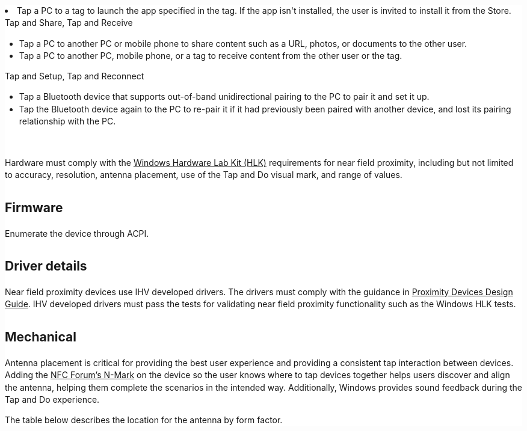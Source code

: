 <li>Tap a PC to a tag to launch the app specified in the tag. If the app isn't installed, the user is invited to install it from the Store.</li>
</ul></td>
</tr>
<tr class="even">
<td>Tap and Share, Tap and Receive</td>
<td><ul>
<li>Tap a PC to another PC or mobile phone to share content such as a URL, photos, or documents to the other user.</li>
<li>Tap a PC to another PC, mobile phone, or a tag to receive content from the other user or the tag.</li>
</ul></td>
</tr>
<tr class="odd">
<td>Tap and Setup, Tap and Reconnect</td>
<td><ul>
<li>Tap a Bluetooth device that supports out-of-band unidirectional pairing to the PC to pair it and set it up.</li>
<li>Tap the Bluetooth device again to the PC to re-pair it if it had previously been paired with another device, and lost its pairing relationship with the PC.</li>
</ul></td>
</tr>
</tbody>
</table>

 

Hardware must comply with the [Windows Hardware Lab Kit (HLK)](https://msdn.microsoft.com/library/windows/hardware/dn930814.aspx) requirements for near field proximity, including but not limited to accuracy, resolution, antenna placement, use of the Tap and Do visual mark, and range of values.

## Firmware


Enumerate the device through ACPI.

## Driver details


Near field proximity devices use IHV developed drivers. The drivers must comply with the guidance in [Proximity Devices Design Guide](http://go.microsoft.com/fwlink/?LinkId=237135). IHV developed drivers must pass the tests for validating near field proximity functionality such as the Windows HLK tests.

## Mechanical


Antenna placement is critical for providing the best user experience and providing a consistent tap interaction between devices. Adding the [NFC Forum’s N-Mark](http://go.microsoft.com/fwlink/p/?LinkId=625072) on the device so the user knows where to tap devices together helps users discover and align the antenna, helping them complete the scenarios in the intended way. Additionally, Windows provides sound feedback during the Tap and Do experience.

The table below describes the location for the antenna by form factor.

